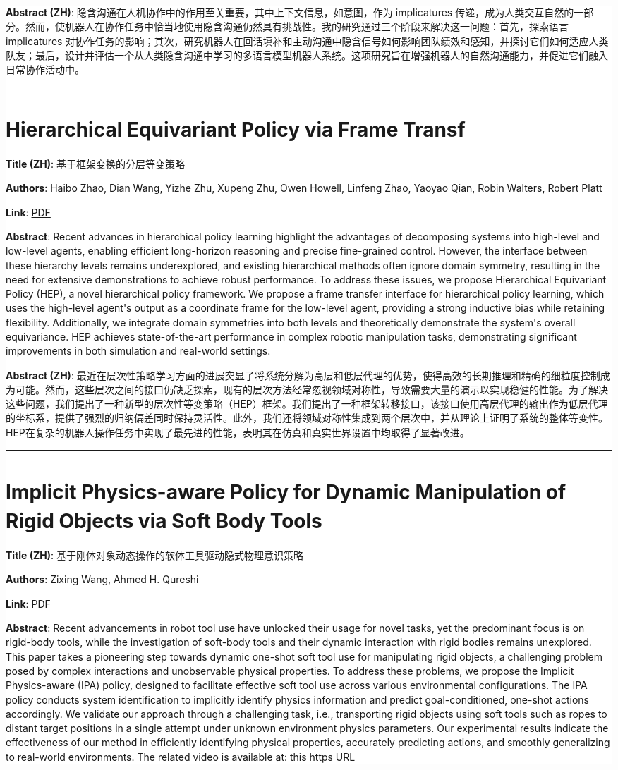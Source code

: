 **Abstract (ZH)**: 隐含沟通在人机协作中的作用至关重要，其中上下文信息，如意图，作为 implicatures 传递，成为人类交互自然的一部分。然而，使机器人在协作任务中恰当地使用隐含沟通仍然具有挑战性。我的研究通过三个阶段来解决这一问题：首先，探索语言 implicatures 对协作任务的影响；其次，研究机器人在回话填补和主动沟通中隐含信号如何影响团队绩效和感知，并探讨它们如何适应人类队友；最后，设计并评估一个从人类隐含沟通中学习的多语言模型机器人系统。这项研究旨在增强机器人的自然沟通能力，并促进它们融入日常协作活动中。 

---
# Hierarchical Equivariant Policy via Frame Transf 

**Title (ZH)**: 基于框架变换的分层等变策略 

**Authors**: Haibo Zhao, Dian Wang, Yizhe Zhu, Xupeng Zhu, Owen Howell, Linfeng Zhao, Yaoyao Qian, Robin Walters, Robert Platt  

**Link**: [PDF](https://arxiv.org/pdf/2502.05728)  

**Abstract**: Recent advances in hierarchical policy learning highlight the advantages of decomposing systems into high-level and low-level agents, enabling efficient long-horizon reasoning and precise fine-grained control. However, the interface between these hierarchy levels remains underexplored, and existing hierarchical methods often ignore domain symmetry, resulting in the need for extensive demonstrations to achieve robust performance. To address these issues, we propose Hierarchical Equivariant Policy (HEP), a novel hierarchical policy framework. We propose a frame transfer interface for hierarchical policy learning, which uses the high-level agent's output as a coordinate frame for the low-level agent, providing a strong inductive bias while retaining flexibility. Additionally, we integrate domain symmetries into both levels and theoretically demonstrate the system's overall equivariance. HEP achieves state-of-the-art performance in complex robotic manipulation tasks, demonstrating significant improvements in both simulation and real-world settings. 

**Abstract (ZH)**: 最近在层次性策略学习方面的进展突显了将系统分解为高层和低层代理的优势，使得高效的长期推理和精确的细粒度控制成为可能。然而，这些层次之间的接口仍缺乏探索，现有的层次方法经常忽视领域对称性，导致需要大量的演示以实现稳健的性能。为了解决这些问题，我们提出了一种新型的层次性等变策略（HEP）框架。我们提出了一种框架转移接口，该接口使用高层代理的输出作为低层代理的坐标系，提供了强烈的归纳偏差同时保持灵活性。此外，我们还将领域对称性集成到两个层次中，并从理论上证明了系统的整体等变性。HEP在复杂的机器人操作任务中实现了最先进的性能，表明其在仿真和真实世界设置中均取得了显著改进。 

---
# Implicit Physics-aware Policy for Dynamic Manipulation of Rigid Objects via Soft Body Tools 

**Title (ZH)**: 基于刚体对象动态操作的软体工具驱动隐式物理意识策略 

**Authors**: Zixing Wang, Ahmed H. Qureshi  

**Link**: [PDF](https://arxiv.org/pdf/2502.05696)  

**Abstract**: Recent advancements in robot tool use have unlocked their usage for novel tasks, yet the predominant focus is on rigid-body tools, while the investigation of soft-body tools and their dynamic interaction with rigid bodies remains unexplored. This paper takes a pioneering step towards dynamic one-shot soft tool use for manipulating rigid objects, a challenging problem posed by complex interactions and unobservable physical properties. To address these problems, we propose the Implicit Physics-aware (IPA) policy, designed to facilitate effective soft tool use across various environmental configurations. The IPA policy conducts system identification to implicitly identify physics information and predict goal-conditioned, one-shot actions accordingly. We validate our approach through a challenging task, i.e., transporting rigid objects using soft tools such as ropes to distant target positions in a single attempt under unknown environment physics parameters. Our experimental results indicate the effectiveness of our method in efficiently identifying physical properties, accurately predicting actions, and smoothly generalizing to real-world environments. The related video is available at: this https URL 
